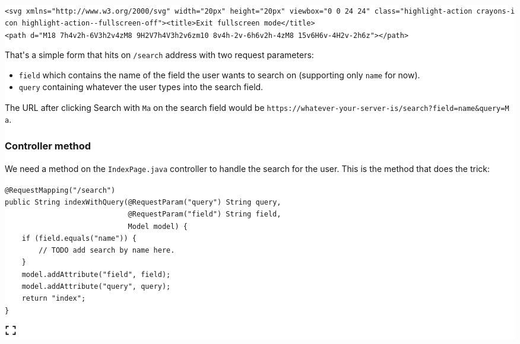     <svg xmlns="http://www.w3.org/2000/svg" width="20px" height="20px" viewbox="0 0 24 24" class="highlight-action crayons-icon highlight-action--fullscreen-off"><title>Exit fullscreen mode</title>
    <path d="M18 7h4v2h-6V3h2v4zM8 9H2V7h4V3h2v6zm10 8v4h-2v-6h6v2h-4zM8 15v6H6v-4H2v-2h6z"></path>
</svg>

</div>
</div>
</div>


<p>That's a simple form that hits on <code>/search</code> address with two request parameters:</p>

<ul>
<li>
<code>field</code> which contains the name of the field the user wants to search on (supporting only <code>name</code> for now).</li>
<li>
<code>query</code> containing whatever the user types into the search field.</li>
</ul>

<p>The URL after clicking Search with <code>Ma</code> on the search field would be <code>https://whatever-your-server-is/search?field=name&amp;query=Ma</code>.</p>
<h3>
  <a name="controller-method" href="#controller-method">
  </a>
  Controller method
</h3>

<p>We need a method on the <code>IndexPage.java</code> controller to handle the search for the user. This is the method that does the trick:<br>
</p>
<div class="highlight js-code-highlight">
<pre class="highlight java"><code><span class="nd">@RequestMapping</span><span class="o">(</span><span class="s">"/search"</span><span class="o">)</span>
<span class="kd">public</span> <span class="nc">String</span> <span class="nf">indexWithQuery</span><span class="o">(</span><span class="nd">@RequestParam</span><span class="o">(</span><span class="s">"query"</span><span class="o">)</span> <span class="nc">String</span> <span class="n">query</span><span class="o">,</span>
                             <span class="nd">@RequestParam</span><span class="o">(</span><span class="s">"field"</span><span class="o">)</span> <span class="nc">String</span> <span class="n">field</span><span class="o">,</span>
                             <span class="nc">Model</span> <span class="n">model</span><span class="o">)</span> <span class="o">{</span>
    <span class="k">if</span> <span class="o">(</span><span class="n">field</span><span class="o">.</span><span class="na">equals</span><span class="o">(</span><span class="s">"name"</span><span class="o">))</span> <span class="o">{</span>
        <span class="c1">// TODO add search by name here.</span>
    <span class="o">}</span>
    <span class="n">model</span><span class="o">.</span><span class="na">addAttribute</span><span class="o">(</span><span class="s">"field"</span><span class="o">,</span> <span class="n">field</span><span class="o">);</span>
    <span class="n">model</span><span class="o">.</span><span class="na">addAttribute</span><span class="o">(</span><span class="s">"query"</span><span class="o">,</span> <span class="n">query</span><span class="o">);</span>
    <span class="k">return</span> <span class="s">"index"</span><span class="o">;</span>
<span class="o">}</span>
</code></pre>
<div class="highlight__panel js-actions-panel">
<div class="highlight__panel-action js-fullscreen-code-action">
    <svg xmlns="http://www.w3.org/2000/svg" width="20px" height="20px" viewbox="0 0 24 24" class="highlight-action crayons-icon highlight-action--fullscreen-on"><title>Enter fullscreen mode</title>
    <path d="M16 3h6v6h-2V5h-4V3zM2 3h6v2H4v4H2V3zm18 16v-4h2v6h-6v-2h4zM4 19h4v2H2v-6h2v4z"></path>
</svg>
